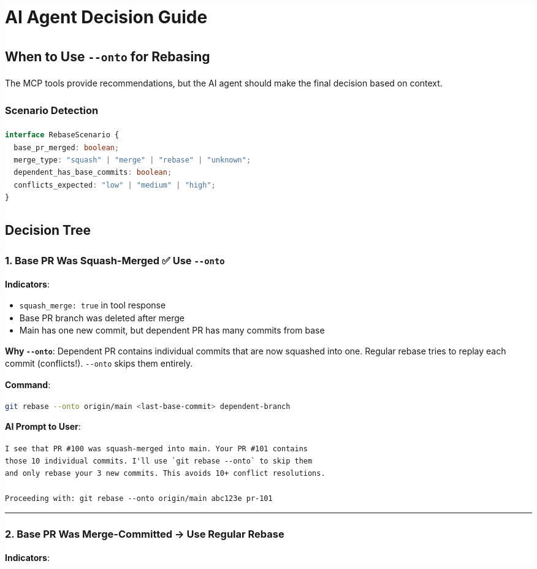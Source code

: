 # AI Agent Decision Guide

## When to Use `--onto` for Rebasing

The MCP tools provide recommendations, but the AI agent should make the final decision based on context.

### Scenario Detection

```typescript
interface RebaseScenario {
  base_pr_merged: boolean;
  merge_type: "squash" | "merge" | "rebase" | "unknown";
  dependent_has_base_commits: boolean;
  conflicts_expected: "low" | "medium" | "high";
}
```

## Decision Tree

### 1. Base PR Was Squash-Merged ✅ Use `--onto`

**Indicators**:

- `squash_merge: true` in tool response
- Base PR branch was deleted after merge
- Main has one new commit, but dependent PR has many commits from base

**Why `--onto`**:
Dependent PR contains individual commits that are now squashed into one. Regular rebase tries to replay each commit (conflicts!). `--onto` skips them entirely.

**Command**:

```bash
git rebase --onto origin/main <last-base-commit> dependent-branch
```

**AI Prompt to User**:

```
I see that PR #100 was squash-merged into main. Your PR #101 contains 
those 10 individual commits. I'll use `git rebase --onto` to skip them 
and only rebase your 3 new commits. This avoids 10+ conflict resolutions.

Proceeding with: git rebase --onto origin/main abc123e pr-101
```

---

### 2. Base PR Was Merge-Committed → Use Regular Rebase

**Indicators**:
